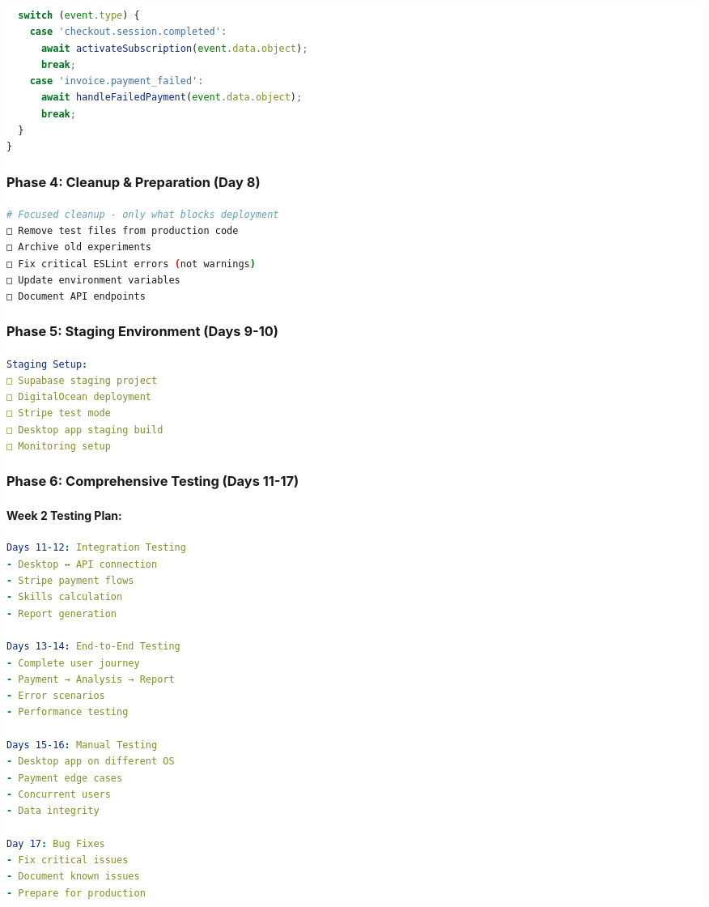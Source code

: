 ```javascript
  switch (event.type) {
    case 'checkout.session.completed':
      await activateSubscription(event.data.object);
      break;
    case 'invoice.payment_failed':
      await handleFailedPayment(event.data.object);
      break;
  }
}
```

### Phase 4: Cleanup & Preparation (Day 8)

```bash
# Focused cleanup - only what blocks deployment
□ Remove test files from production code
□ Archive old experiments
□ Fix critical ESLint errors (not warnings)
□ Update environment variables
□ Document API endpoints
```

### Phase 5: Staging Environment (Days 9-10)

```yaml
Staging Setup:
□ Supabase staging project
□ DigitalOcean deployment
□ Stripe test mode
□ Desktop app staging build
□ Monitoring setup
```

### Phase 6: Comprehensive Testing (Days 11-17)

#### Week 2 Testing Plan:
```yaml
Days 11-12: Integration Testing
- Desktop ↔ API connection
- Stripe payment flows
- Skills calculation
- Report generation

Days 13-14: End-to-End Testing  
- Complete user journey
- Payment → Analysis → Report
- Error scenarios
- Performance testing

Days 15-16: Manual Testing
- Desktop app on different OS
- Payment edge cases  
- Concurrent users
- Data integrity

Day 17: Bug Fixes
- Fix critical issues
- Document known issues
- Prepare for production
```
